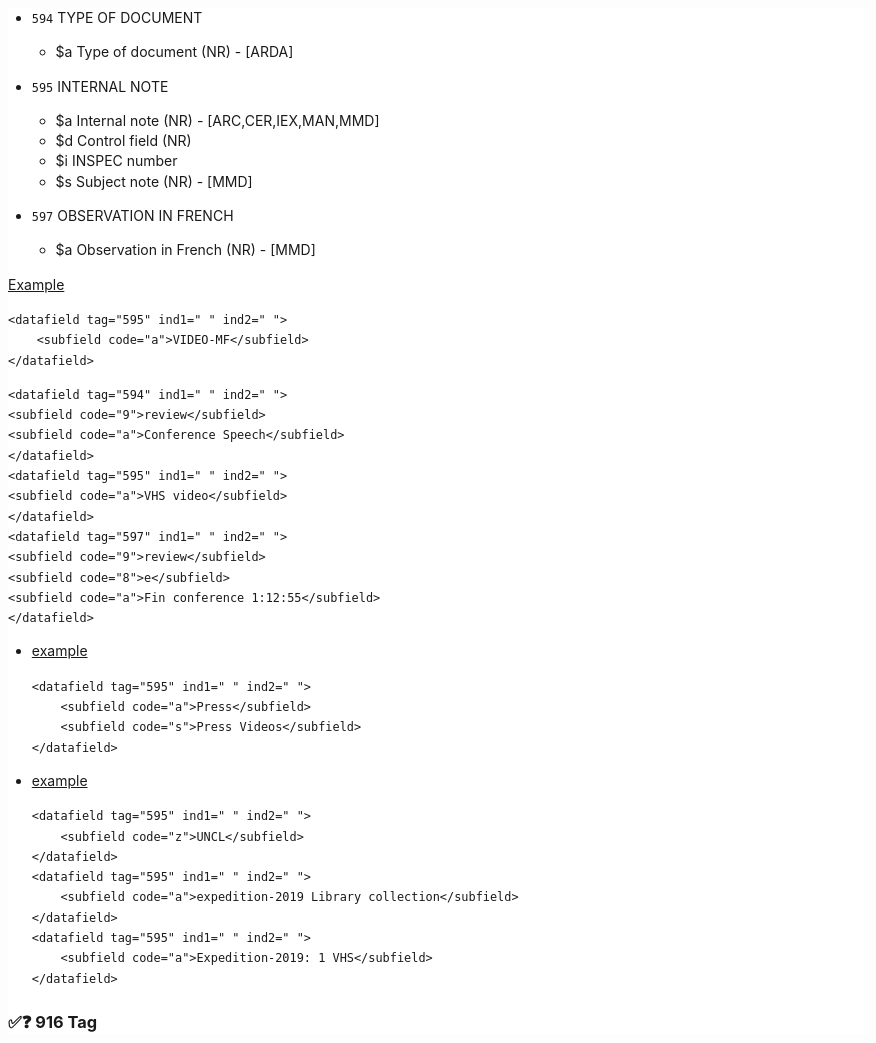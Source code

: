 * `594` TYPE OF DOCUMENT
    * $a   Type of document (NR) - [ARDA]

* `595` INTERNAL NOTE 
    * $a   Internal note (NR) - [ARC,CER,IEX,MAN,MMD]
    * $d   Control field (NR)
    * $i   INSPEC number
    * $s   Subject note (NR) - [MMD]

* `597` OBSERVATION IN FRENCH
    * $a   Observation in French (NR) - [MMD]
    
[Example](https://cds.cern.ch/record/254588/)
```xml=
<datafield tag="595" ind1=" " ind2=" ">
    <subfield code="a">VIDEO-MF</subfield>
</datafield>
```
```xml=
<datafield tag="594" ind1=" " ind2=" ">
<subfield code="9">review</subfield>
<subfield code="a">Conference Speech</subfield>
</datafield>
<datafield tag="595" ind1=" " ind2=" ">
<subfield code="a">VHS video</subfield>
</datafield>
<datafield tag="597" ind1=" " ind2=" ">
<subfield code="9">review</subfield>
<subfield code="8">e</subfield>
<subfield code="a">Fin conference 1:12:55</subfield>
</datafield>
```
- [example](https://cds.cern.ch/record/2001079)
    ```xml=
    <datafield tag="595" ind1=" " ind2=" ">
        <subfield code="a">Press</subfield>
        <subfield code="s">Press Videos</subfield>
    </datafield>
    ```
- [example](https://cds.cern.ch/record/320122)
    ```xml=
    <datafield tag="595" ind1=" " ind2=" ">
        <subfield code="z">UNCL</subfield>
    </datafield>
    <datafield tag="595" ind1=" " ind2=" ">
        <subfield code="a">expedition-2019 Library collection</subfield>
    </datafield>
    <datafield tag="595" ind1=" " ind2=" ">
        <subfield code="a">Expedition-2019: 1 VHS</subfield>
    </datafield>
    ```

### ✅❓ 916 Tag
